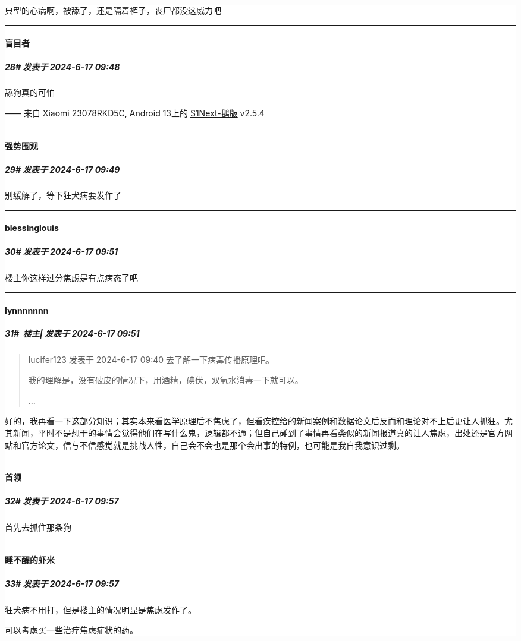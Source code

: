 典型的心病啊，被舔了，还是隔着裤子，丧尸都没这威力吧

*****

####  盲目者  
##### 28#       发表于 2024-6-17 09:48

舔狗真的可怕

—— 来自 Xiaomi 23078RKD5C, Android 13上的 [S1Next-鹅版](https://github.com/ykrank/S1-Next/releases) v2.5.4

*****

####  强势围观  
##### 29#       发表于 2024-6-17 09:49

别缓解了，等下狂犬病要发作了

*****

####  blessinglouis  
##### 30#       发表于 2024-6-17 09:51

楼主你这样过分焦虑是有点病态了吧

*****

####  lynnnnnnn  
##### 31#         楼主| 发表于 2024-6-17 09:51

<blockquote>lucifer123 发表于 2024-6-17 09:40
去了解一下病毒传播原理吧。

我的理解是，没有破皮的情况下，用酒精，碘伏，双氧水消毒一下就可以。

 ...</blockquote>
好的，我再看一下这部分知识；其实本来看医学原理后不焦虑了，但看疾控给的新闻案例和数据论文后反而和理论对不上后更让人抓狂。尤其新闻，平时不是想干的事情会觉得他们在写什么鬼，逻辑都不通；但自己碰到了事情再看类似的新闻报道真的让人焦虑，出处还是官方网站和官方论文，信与不信感觉就是挑战人性，自己会不会也是那个会出事的特例，也可能是我自我意识过剩。

*****

####  首领  
##### 32#       发表于 2024-6-17 09:57

首先去抓住那条狗

*****

####  睡不醒的虾米  
##### 33#       发表于 2024-6-17 09:57

狂犬病不用打，但是楼主的情况明显是焦虑发作了。

可以考虑买一些治疗焦虑症状的药。
